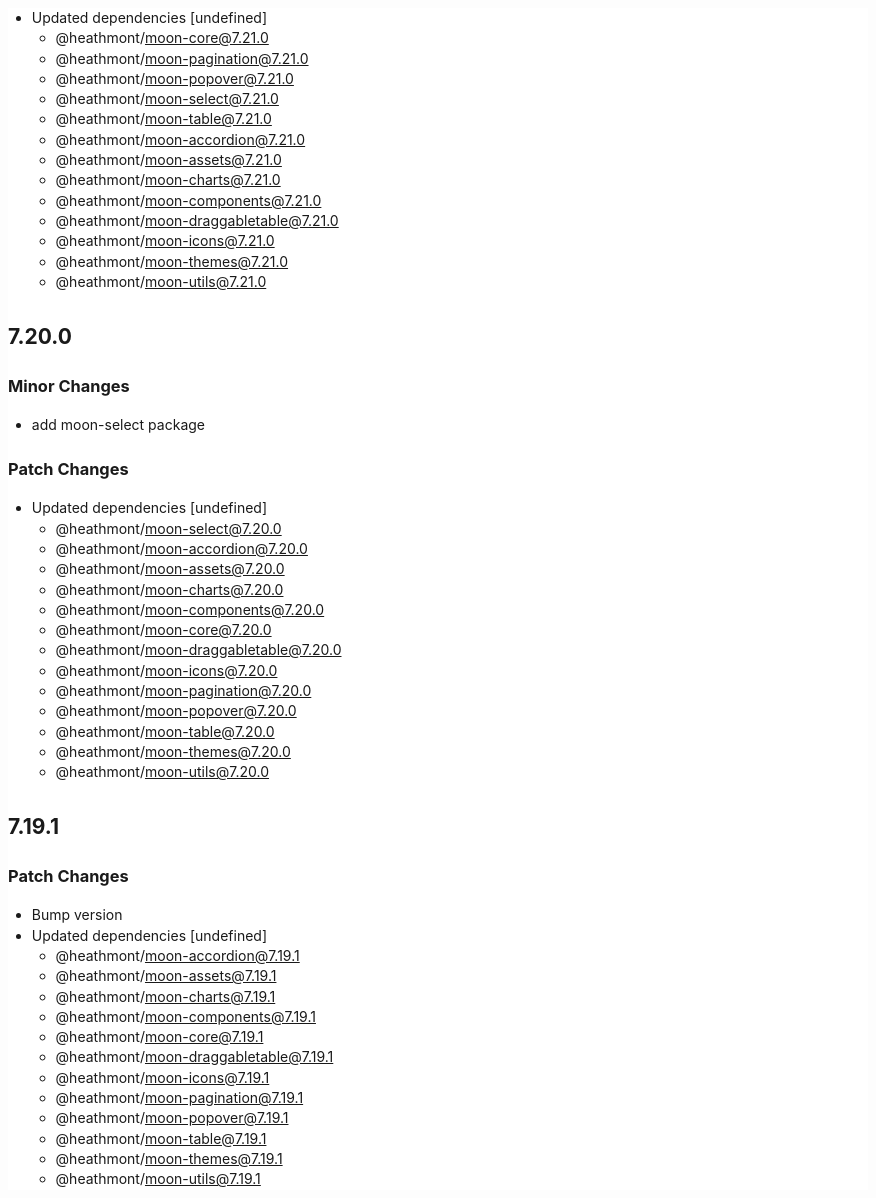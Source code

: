 - Updated dependencies [undefined]
  - @heathmont/moon-core@7.21.0
  - @heathmont/moon-pagination@7.21.0
  - @heathmont/moon-popover@7.21.0
  - @heathmont/moon-select@7.21.0
  - @heathmont/moon-table@7.21.0
  - @heathmont/moon-accordion@7.21.0
  - @heathmont/moon-assets@7.21.0
  - @heathmont/moon-charts@7.21.0
  - @heathmont/moon-components@7.21.0
  - @heathmont/moon-draggabletable@7.21.0
  - @heathmont/moon-icons@7.21.0
  - @heathmont/moon-themes@7.21.0
  - @heathmont/moon-utils@7.21.0

## 7.20.0

### Minor Changes

- add moon-select package

### Patch Changes

- Updated dependencies [undefined]
  - @heathmont/moon-select@7.20.0
  - @heathmont/moon-accordion@7.20.0
  - @heathmont/moon-assets@7.20.0
  - @heathmont/moon-charts@7.20.0
  - @heathmont/moon-components@7.20.0
  - @heathmont/moon-core@7.20.0
  - @heathmont/moon-draggabletable@7.20.0
  - @heathmont/moon-icons@7.20.0
  - @heathmont/moon-pagination@7.20.0
  - @heathmont/moon-popover@7.20.0
  - @heathmont/moon-table@7.20.0
  - @heathmont/moon-themes@7.20.0
  - @heathmont/moon-utils@7.20.0

## 7.19.1

### Patch Changes

- Bump version
- Updated dependencies [undefined]
  - @heathmont/moon-accordion@7.19.1
  - @heathmont/moon-assets@7.19.1
  - @heathmont/moon-charts@7.19.1
  - @heathmont/moon-components@7.19.1
  - @heathmont/moon-core@7.19.1
  - @heathmont/moon-draggabletable@7.19.1
  - @heathmont/moon-icons@7.19.1
  - @heathmont/moon-pagination@7.19.1
  - @heathmont/moon-popover@7.19.1
  - @heathmont/moon-table@7.19.1
  - @heathmont/moon-themes@7.19.1
  - @heathmont/moon-utils@7.19.1
